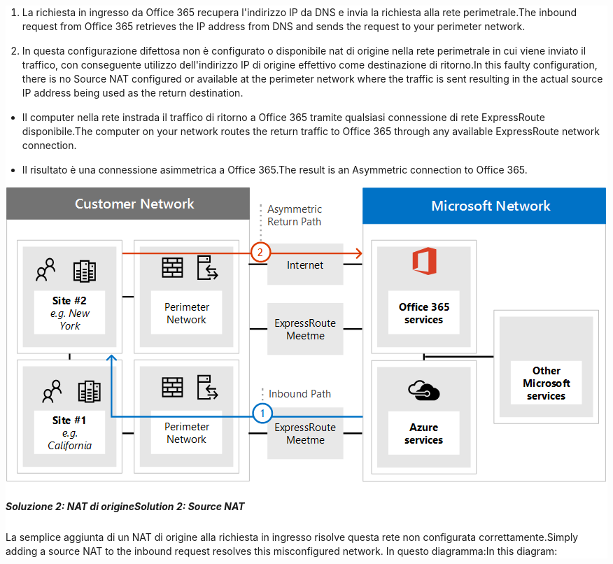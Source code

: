 1. <span data-ttu-id="05bb2-407">La richiesta in ingresso da Office 365 recupera l'indirizzo IP da DNS e invia la richiesta alla rete perimetrale.</span><span class="sxs-lookup"><span data-stu-id="05bb2-407">The inbound request from Office 365 retrieves the IP address from DNS and sends the request to your perimeter network.</span></span>

2. <span data-ttu-id="05bb2-408">In questa configurazione difettosa non è configurato o disponibile nat di origine nella rete perimetrale in cui viene inviato il traffico, con conseguente utilizzo dell'indirizzo IP di origine effettivo come destinazione di ritorno.</span><span class="sxs-lookup"><span data-stu-id="05bb2-408">In this faulty configuration, there is no Source NAT configured or available at the perimeter network where the traffic is sent resulting in the actual source IP address being used as the return destination.</span></span>

  - <span data-ttu-id="05bb2-409">Il computer nella rete instrada il traffico di ritorno a Office 365 tramite qualsiasi connessione di rete ExpressRoute disponibile.</span><span class="sxs-lookup"><span data-stu-id="05bb2-409">The computer on your network routes the return traffic to Office 365 through any available ExpressRoute network connection.</span></span>

  - <span data-ttu-id="05bb2-410">Il risultato è una connessione asimmetrica a Office 365.</span><span class="sxs-lookup"><span data-stu-id="05bb2-410">The result is an Asymmetric connection to Office 365.</span></span>

![ExpressRoute Asymetric routing problem 2](../media/f6fd155b-bbb7-472a-846e-039a99f09913.png)
  
##### <a name="solution-2-source-nat"></a><span data-ttu-id="05bb2-412">Soluzione 2: NAT di origine</span><span class="sxs-lookup"><span data-stu-id="05bb2-412">Solution 2: Source NAT</span></span>
  
<span data-ttu-id="05bb2-413">La semplice aggiunta di un NAT di origine alla richiesta in ingresso risolve questa rete non configurata correttamente.</span><span class="sxs-lookup"><span data-stu-id="05bb2-413">Simply adding a source NAT to the inbound request resolves this misconfigured network.</span></span> <span data-ttu-id="05bb2-414">In questo diagramma:</span><span class="sxs-lookup"><span data-stu-id="05bb2-414">In this diagram:</span></span>
  
